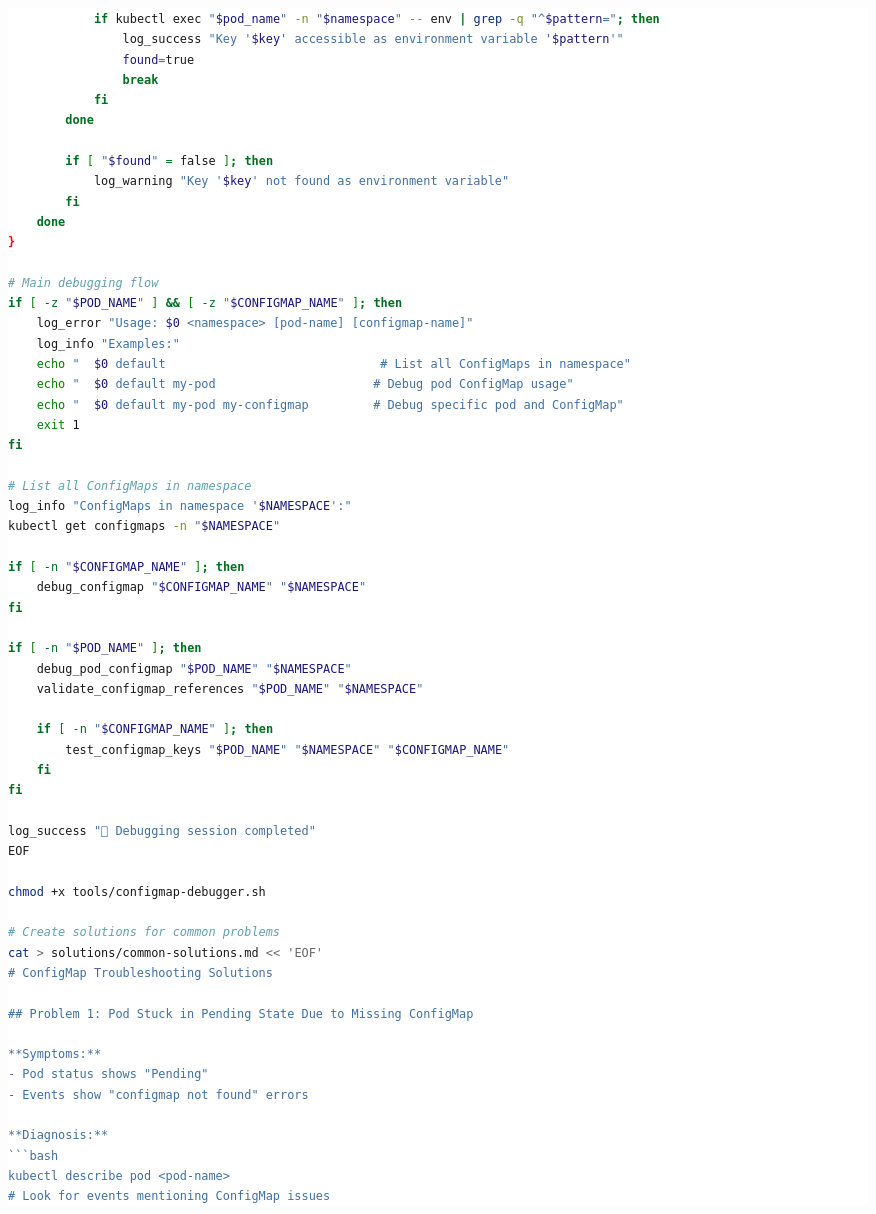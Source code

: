 ```bash
            if kubectl exec "$pod_name" -n "$namespace" -- env | grep -q "^$pattern="; then
                log_success "Key '$key' accessible as environment variable '$pattern'"
                found=true
                break
            fi
        done
        
        if [ "$found" = false ]; then
            log_warning "Key '$key' not found as environment variable"
        fi
    done
}

# Main debugging flow
if [ -z "$POD_NAME" ] && [ -z "$CONFIGMAP_NAME" ]; then
    log_error "Usage: $0 <namespace> [pod-name] [configmap-name]"
    log_info "Examples:"
    echo "  $0 default                              # List all ConfigMaps in namespace"
    echo "  $0 default my-pod                      # Debug pod ConfigMap usage"
    echo "  $0 default my-pod my-configmap         # Debug specific pod and ConfigMap"
    exit 1
fi

# List all ConfigMaps in namespace
log_info "ConfigMaps in namespace '$NAMESPACE':"
kubectl get configmaps -n "$NAMESPACE"

if [ -n "$CONFIGMAP_NAME" ]; then
    debug_configmap "$CONFIGMAP_NAME" "$NAMESPACE"
fi

if [ -n "$POD_NAME" ]; then
    debug_pod_configmap "$POD_NAME" "$NAMESPACE"
    validate_configmap_references "$POD_NAME" "$NAMESPACE"
    
    if [ -n "$CONFIGMAP_NAME" ]; then
        test_configmap_keys "$POD_NAME" "$NAMESPACE" "$CONFIGMAP_NAME"
    fi
fi

log_success "🎉 Debugging session completed"
EOF

chmod +x tools/configmap-debugger.sh

# Create solutions for common problems
cat > solutions/common-solutions.md << 'EOF'
# ConfigMap Troubleshooting Solutions

## Problem 1: Pod Stuck in Pending State Due to Missing ConfigMap

**Symptoms:**
- Pod status shows "Pending"
- Events show "configmap not found" errors

**Diagnosis:**
```bash
kubectl describe pod <pod-name>
# Look for events mentioning ConfigMap issues
```
